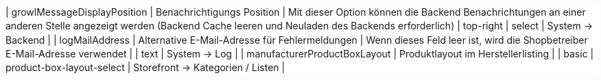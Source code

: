 | growlMessageDisplayPosition                                   | Benachrichtigungs Position                                                          | Mit dieser Option können die Backend Benachrichtungen an einer anderen Stelle angezeigt werden (Backend Cache leeren und Neuladen des Backends erforderlich)                                                                                                                                                                                                                                                                                                                                                                                                                                                                | top-right                                                                                                                                                                                                                                                                                                                                                 | select                    | System -> Backend                              |
| logMailAddress                                                | Alternative E-Mail-Adresse für Fehlermeldungen                                      | Wenn dieses Feld leer ist, wird die Shopbetreiber E-Mail-Adresse verwendet                                                                                                                                                                                                                                                                                                                                                                                                                                                                                                                                                  |                                                                                                                                                                                                                                                                                                                                                           | text                      | System -> Log                                  |
| manufacturerProductBoxLayout                                  | Produktlayout im Herstellerlisting                                                  |                                                                                                                                                                                                                                                                                                                                                                                                                                                                                                                                                                                                                             | basic                                                                                                                                                                                                                                                                                                                                                     | product-box-layout-select | Storefront -> Kategorien / Listen              |
